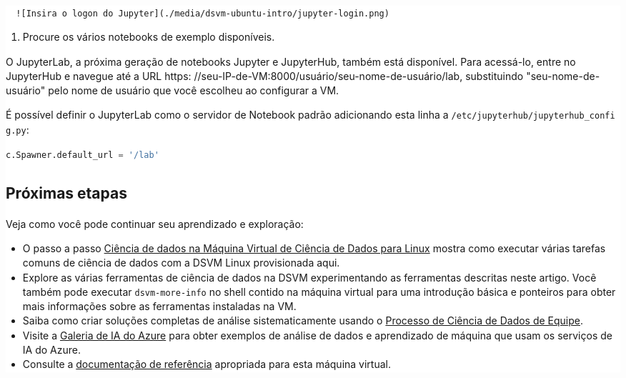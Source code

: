       ![Insira o logon do Jupyter](./media/dsvm-ubuntu-intro/jupyter-login.png)

   1. Procure os vários notebooks de exemplo disponíveis.

O JupyterLab, a próxima geração de notebooks Jupyter e JupyterHub, também está disponível. Para acessá-lo, entre no JupyterHub e navegue até a URL https: \//seu-IP-de-VM:8000/usuário/seu-nome-de-usuário/lab, substituindo "seu-nome-de-usuário" pelo nome de usuário que você escolheu ao configurar a VM.

É possível definir o JupyterLab como o servidor de Notebook padrão adicionando esta linha a `/etc/jupyterhub/jupyterhub_config.py`:

```python
c.Spawner.default_url = '/lab'
```

## <a name="next-steps"></a>Próximas etapas

Veja como você pode continuar seu aprendizado e exploração:

* O passo a passo [Ciência de dados na Máquina Virtual de Ciência de Dados para Linux](linux-dsvm-walkthrough.md) mostra como executar várias tarefas comuns de ciência de dados com a DSVM Linux provisionada aqui. 
* Explore as várias ferramentas de ciência de dados na DSVM experimentando as ferramentas descritas neste artigo. Você também pode executar `dsvm-more-info` no shell contido na máquina virtual para uma introdução básica e ponteiros para obter mais informações sobre as ferramentas instaladas na VM.  
* Saiba como criar soluções completas de análise sistematicamente usando o [Processo de Ciência de Dados de Equipe](https://aka.ms/tdsp).
* Visite a [Galeria de IA do Azure](https://gallery.azure.ai/) para obter exemplos de análise de dados e aprendizado de máquina que usam os serviços de IA do Azure.
* Consulte a [documentação de referência](./reference-ubuntu-vm.md) apropriada para esta máquina virtual.

